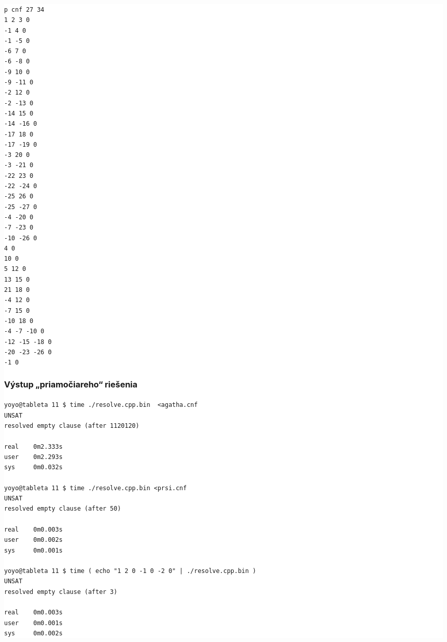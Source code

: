 ```
p cnf 27 34
1 2 3 0
-1 4 0
-1 -5 0
-6 7 0
-6 -8 0
-9 10 0
-9 -11 0
-2 12 0
-2 -13 0
-14 15 0
-14 -16 0
-17 18 0
-17 -19 0
-3 20 0
-3 -21 0
-22 23 0
-22 -24 0
-25 26 0
-25 -27 0
-4 -20 0
-7 -23 0
-10 -26 0
4 0
10 0
5 12 0
13 15 0
21 18 0
-4 12 0
-7 15 0
-10 18 0
-4 -7 -10 0
-12 -15 -18 0
-20 -23 -26 0
-1 0
```

### Výstup „priamočiareho“ riešenia

```
yoyo@tableta 11 $ time ./resolve.cpp.bin  <agatha.cnf
UNSAT
resolved empty clause (after 1120120)

real    0m2.333s
user    0m2.293s
sys     0m0.032s

yoyo@tableta 11 $ time ./resolve.cpp.bin <prsi.cnf
UNSAT
resolved empty clause (after 50)

real    0m0.003s
user    0m0.002s
sys     0m0.001s

yoyo@tableta 11 $ time ( echo "1 2 0 -1 0 -2 0" | ./resolve.cpp.bin )
UNSAT
resolved empty clause (after 3)

real    0m0.003s
user    0m0.001s
sys     0m0.002s
```